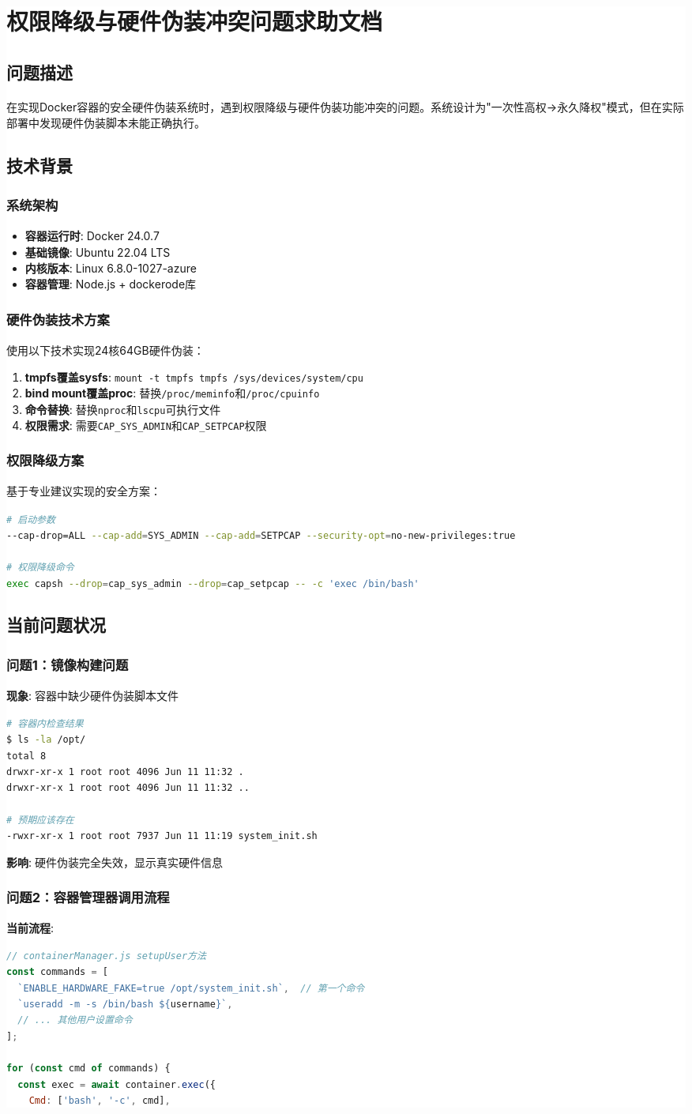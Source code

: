 # 权限降级与硬件伪装冲突问题求助文档

## 问题描述

在实现Docker容器的安全硬件伪装系统时，遇到权限降级与硬件伪装功能冲突的问题。系统设计为"一次性高权→永久降权"模式，但在实际部署中发现硬件伪装脚本未能正确执行。

## 技术背景

### 系统架构
- **容器运行时**: Docker 24.0.7
- **基础镜像**: Ubuntu 22.04 LTS
- **内核版本**: Linux 6.8.0-1027-azure
- **容器管理**: Node.js + dockerode库

### 硬件伪装技术方案
使用以下技术实现24核64GB硬件伪装：
1. **tmpfs覆盖sysfs**: `mount -t tmpfs tmpfs /sys/devices/system/cpu`
2. **bind mount覆盖proc**: 替换`/proc/meminfo`和`/proc/cpuinfo`
3. **命令替换**: 替换`nproc`和`lscpu`可执行文件
4. **权限需求**: 需要`CAP_SYS_ADMIN`和`CAP_SETPCAP`权限

### 权限降级方案
基于专业建议实现的安全方案：
```bash
# 启动参数
--cap-drop=ALL --cap-add=SYS_ADMIN --cap-add=SETPCAP --security-opt=no-new-privileges:true

# 权限降级命令
exec capsh --drop=cap_sys_admin --drop=cap_setpcap -- -c 'exec /bin/bash'
```

## 当前问题状况

### 问题1：镜像构建问题
**现象**: 容器中缺少硬件伪装脚本文件
```bash
# 容器内检查结果
$ ls -la /opt/
total 8
drwxr-xr-x 1 root root 4096 Jun 11 11:32 .
drwxr-xr-x 1 root root 4096 Jun 11 11:32 ..

# 预期应该存在
-rwxr-xr-x 1 root root 7937 Jun 11 11:19 system_init.sh
```

**影响**: 硬件伪装完全失效，显示真实硬件信息

### 问题2：容器管理器调用流程
**当前流程**:
```javascript
// containerManager.js setupUser方法
const commands = [
  `ENABLE_HARDWARE_FAKE=true /opt/system_init.sh`,  // 第一个命令
  `useradd -m -s /bin/bash ${username}`,
  // ... 其他用户设置命令
];

for (const cmd of commands) {
  const exec = await container.exec({
    Cmd: ['bash', '-c', cmd],
```